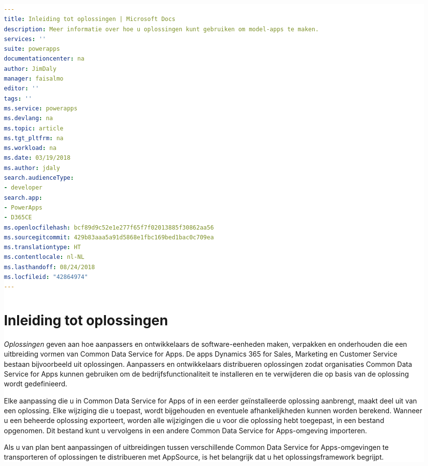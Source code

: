 ```yaml
---
title: Inleiding tot oplossingen | Microsoft Docs
description: Meer informatie over hoe u oplossingen kunt gebruiken om model-apps te maken.
services: ''
suite: powerapps
documentationcenter: na
author: JimDaly
manager: faisalmo
editor: ''
tags: ''
ms.service: powerapps
ms.devlang: na
ms.topic: article
ms.tgt_pltfrm: na
ms.workload: na
ms.date: 03/19/2018
ms.author: jdaly
search.audienceType:
- developer
search.app:
- PowerApps
- D365CE
ms.openlocfilehash: bcf89d9c52e1e277f65f7f02013885f30862aa56
ms.sourcegitcommit: 429b83aaa5a91d5868e1fbc169bed1bac0c709ea
ms.translationtype: HT
ms.contentlocale: nl-NL
ms.lasthandoff: 08/24/2018
ms.locfileid: "42864974"
---
```

# <a name="introduction-to-solutions"></a>Inleiding tot oplossingen

*Oplossingen* geven aan hoe aanpassers en ontwikkelaars de software-eenheden maken, verpakken en onderhouden die een uitbreiding vormen van Common Data Service for Apps. De apps Dynamics 365 for Sales, Marketing en Customer Service bestaan bijvoorbeeld uit oplossingen. Aanpassers en ontwikkelaars distribueren oplossingen zodat organisaties Common Data Service for Apps kunnen gebruiken om de bedrijfsfunctionaliteit te installeren en te verwijderen die op basis van de oplossing wordt gedefinieerd.

Elke aanpassing die u in Common Data Service for Apps of in een eerder geïnstalleerde oplossing aanbrengt, maakt deel uit van een oplossing. Elke wijziging die u toepast, wordt bijgehouden en eventuele afhankelijkheden kunnen worden berekend. Wanneer u een beheerde oplossing exporteert, worden alle wijzigingen die u voor die oplossing hebt toegepast, in een bestand opgenomen. Dit bestand kunt u vervolgens in een andere Common Data Service for Apps-omgeving importeren.

Als u van plan bent aanpassingen of uitbreidingen tussen verschillende Common Data Service for Apps-omgevingen te transporteren of oplossingen te distribueren met AppSource, is het belangrijk dat u het oplossingsframework begrijpt.
